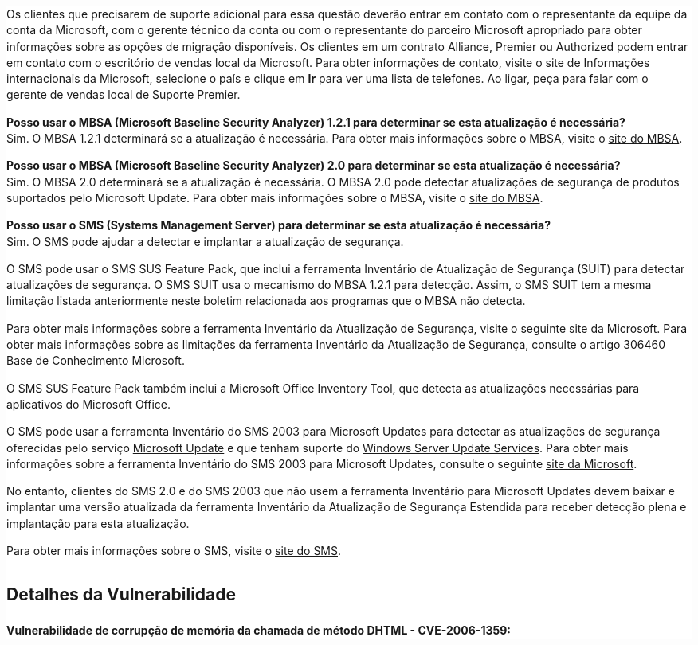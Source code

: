 Os clientes que precisarem de suporte adicional para essa questão deverão entrar em contato com o representante da equipe da conta da Microsoft, com o gerente técnico da conta ou com o representante do parceiro Microsoft apropriado para obter informações sobre as opções de migração disponíveis. Os clientes em um contrato Alliance, Premier ou Authorized podem entrar em contato com o escritório de vendas local da Microsoft. Para obter informações de contato, visite o site de [Informações internacionais da Microsoft](http://go.microsoft.com/fwlink/?linkid=33329), selecione o país e clique em **Ir** para ver uma lista de telefones. Ao ligar, peça para falar com o gerente de vendas local de Suporte Premier.

**Posso usar o MBSA (Microsoft Baseline Security Analyzer) 1.2.1 para determinar se esta atualização é necessária?**  
Sim. O MBSA 1.2.1 determinará se a atualização é necessária. Para obter mais informações sobre o MBSA, visite o [site do MBSA](http://go.microsoft.com/fwlink/?linkid=21134).

**Posso usar o MBSA (Microsoft Baseline Security Analyzer) 2.0 para determinar se esta atualização é necessária?**  
Sim. O MBSA 2.0 determinará se a atualização é necessária. O MBSA 2.0 pode detectar atualizações de segurança de produtos suportados pelo Microsoft Update. Para obter mais informações sobre o MBSA, visite o [site do MBSA](http://go.microsoft.com/fwlink/?linkid=21134).

**Posso usar o SMS (Systems Management Server) para determinar se esta atualização é necessária?**  
Sim. O SMS pode ajudar a detectar e implantar a atualização de segurança.

O SMS pode usar o SMS SUS Feature Pack, que inclui a ferramenta Inventário de Atualização de Segurança (SUIT) para detectar atualizações de segurança. O SMS SUIT usa o mecanismo do MBSA 1.2.1 para detecção. Assim, o SMS SUIT tem a mesma limitação listada anteriormente neste boletim relacionada aos programas que o MBSA não detecta.

Para obter mais informações sobre a ferramenta Inventário da Atualização de Segurança, visite o seguinte [site da Microsoft](http://www.microsoft.com/smserver/downloads/2003/featurepacks/suspack). Para obter mais informações sobre as limitações da ferramenta Inventário da Atualização de Segurança, consulte o [artigo 306460 Base de Conhecimento Microsoft](http://support.microsoft.com/kb/306460).

O SMS SUS Feature Pack também inclui a Microsoft Office Inventory Tool, que detecta as atualizações necessárias para aplicativos do Microsoft Office.

O SMS pode usar a ferramenta Inventário do SMS 2003 para Microsoft Updates para detectar as atualizações de segurança oferecidas pelo serviço [Microsoft Update](http://update.microsoft.com/microsoftupdate) e que tenham suporte do [Windows Server Update Services](http://go.microsoft.com/fwlink/?linkid=50120). Para obter mais informações sobre a ferramenta Inventário do SMS 2003 para Microsoft Updates, consulte o seguinte [site da Microsoft](http://go.microsoft.com/fwlink/?linkid=50757).

No entanto, clientes do SMS 2.0 e do SMS 2003 que não usem a ferramenta Inventário para Microsoft Updates devem baixar e implantar uma versão atualizada da ferramenta Inventário da Atualização de Segurança Estendida para receber detecção plena e implantação para esta atualização.

Para obter mais informações sobre o SMS, visite o [site do SMS](http://go.microsoft.com/fwlink/?linkid=21158).

Detalhes da Vulnerabilidade
---------------------------

<span></span>
#### Vulnerabilidade de corrupção de memória da chamada de método DHTML - CVE-2006-1359:
